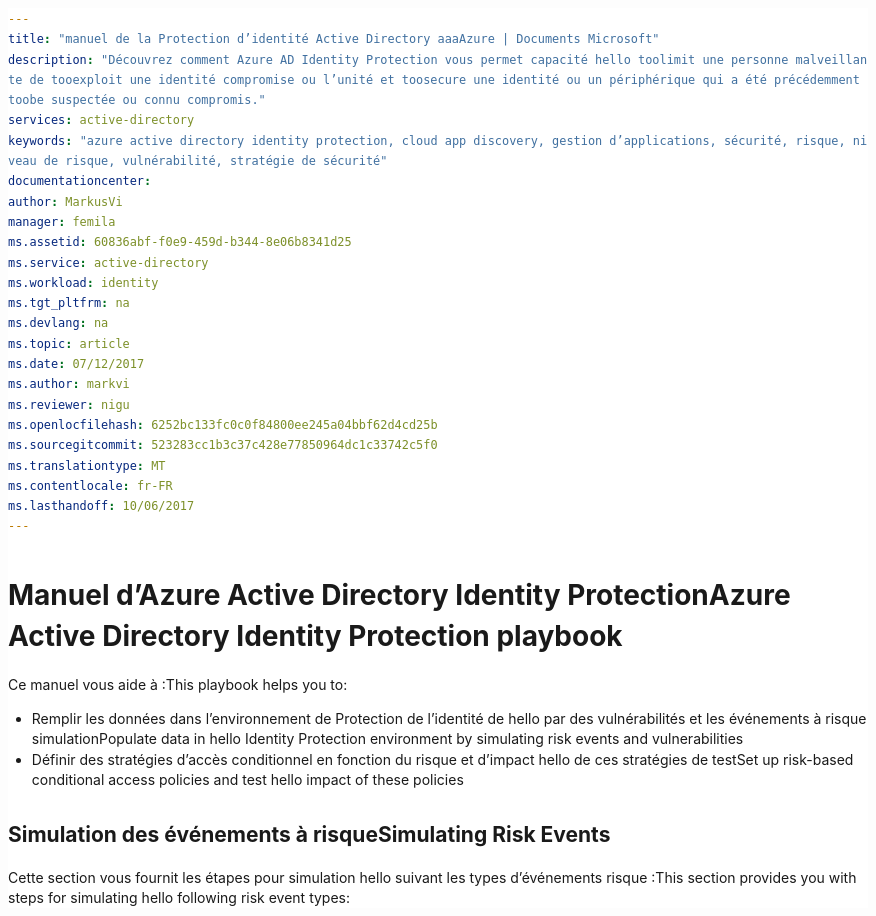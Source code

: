 ```yaml
---
title: "manuel de la Protection d’identité Active Directory aaaAzure | Documents Microsoft"
description: "Découvrez comment Azure AD Identity Protection vous permet capacité hello toolimit une personne malveillante de tooexploit une identité compromise ou l’unité et toosecure une identité ou un périphérique qui a été précédemment toobe suspectée ou connu compromis."
services: active-directory
keywords: "azure active directory identity protection, cloud app discovery, gestion d’applications, sécurité, risque, niveau de risque, vulnérabilité, stratégie de sécurité"
documentationcenter: 
author: MarkusVi
manager: femila
ms.assetid: 60836abf-f0e9-459d-b344-8e06b8341d25
ms.service: active-directory
ms.workload: identity
ms.tgt_pltfrm: na
ms.devlang: na
ms.topic: article
ms.date: 07/12/2017
ms.author: markvi
ms.reviewer: nigu
ms.openlocfilehash: 6252bc133fc0c0f84800ee245a04bbf62d4cd25b
ms.sourcegitcommit: 523283cc1b3c37c428e77850964dc1c33742c5f0
ms.translationtype: MT
ms.contentlocale: fr-FR
ms.lasthandoff: 10/06/2017
---
```

# <a name="azure-active-directory-identity-protection-playbook"></a><span data-ttu-id="500d9-104">Manuel d’Azure Active Directory Identity Protection</span><span class="sxs-lookup"><span data-stu-id="500d9-104">Azure Active Directory Identity Protection playbook</span></span>
<span data-ttu-id="500d9-105">Ce manuel vous aide à :</span><span class="sxs-lookup"><span data-stu-id="500d9-105">This playbook helps you to:</span></span>

* <span data-ttu-id="500d9-106">Remplir les données dans l’environnement de Protection de l’identité de hello par des vulnérabilités et les événements à risque simulation</span><span class="sxs-lookup"><span data-stu-id="500d9-106">Populate data in hello Identity Protection environment by simulating risk events and vulnerabilities</span></span>
* <span data-ttu-id="500d9-107">Définir des stratégies d’accès conditionnel en fonction du risque et d’impact hello de ces stratégies de test</span><span class="sxs-lookup"><span data-stu-id="500d9-107">Set up risk-based conditional access policies and test hello impact of these policies</span></span>

## <a name="simulating-risk-events"></a><span data-ttu-id="500d9-108">Simulation des événements à risque</span><span class="sxs-lookup"><span data-stu-id="500d9-108">Simulating Risk Events</span></span>
<span data-ttu-id="500d9-109">Cette section vous fournit les étapes pour simulation hello suivant les types d’événements risque :</span><span class="sxs-lookup"><span data-stu-id="500d9-109">This section provides you with steps for simulating hello following risk event types:</span></span>
